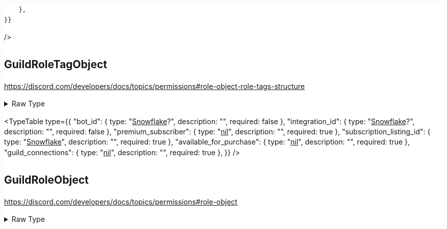 		},
	}}
/>
<div id="GuildRoleTagObject"></div>

## GuildRoleTagObject

https://discord.com/developers/docs/topics/permissions#role-object-role-tags-structure

<details><summary>Raw Type</summary></details>

<TypeTable
	type={{
		"bot_id": {
			type: "[Snowflake](#Snowflake)?",
			description: "",
			required: false
		},
		"integration_id": {
			type: "[Snowflake](#Snowflake)?",
			description: "",
			required: false
		},
		"premium_subscriber": {
			type: "[nil](#nil)",
			description: "",
			required: true
		},
		"subscription_listing_id": {
			type: "[Snowflake](#Snowflake)",
			description: "",
			required: true
		},
		"available_for_purchase": {
			type: "[nil](#nil)",
			description: "",
			required: true
		},
		"guild_connections": {
			type: "[nil](#nil)",
			description: "",
			required: true
		},
	}}
/>
<div id="GuildRoleObject"></div>

## GuildRoleObject

https://discord.com/developers/docs/topics/permissions#role-object

<details><summary>Raw Type</summary></details>
